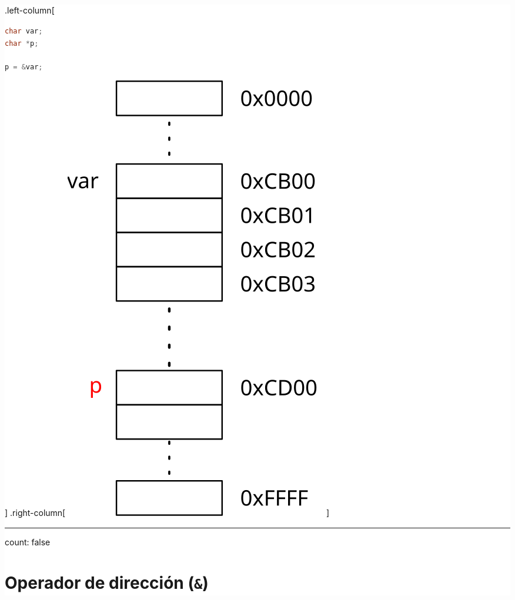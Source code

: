 .left-column[
```C
char var;
char *p;

p = &var;
```
]
.right-column[
![:scale 70%](assets/memoria-004.svg)
]

---
count: false
# Operador de dirección (`&`)

